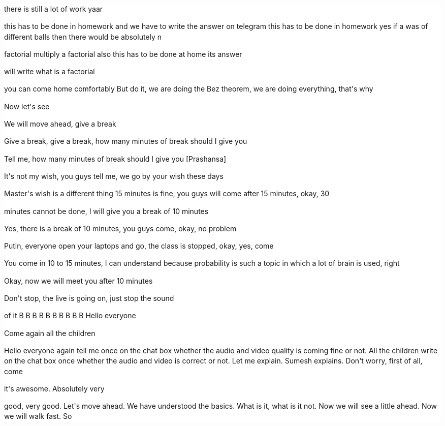 there is still a lot of work yaar

this has to be done in homework and we have to write the answer on telegram this has to be done in homework yes if a was of different balls then there would be absolutely n

factorial multiply a factorial also this has to be done at home its answer

will write what is a factorial

you can come home comfortably But do it, we are doing the Bez theorem, we are doing everything, that's why

Now let's see

We will move ahead, give a break

Give a break, give a break, how many minutes of break should I give you

Tell me, how many minutes of break should I give you [Prashansa]

It's not my wish, you guys tell me, we go by your wish these days

Master's wish is a different thing
15 minutes is fine, you guys will come after 15 minutes, okay, 30

minutes cannot be done, I will give you a break of 10 minutes

Yes, there is a break of 10 minutes, you guys come, okay, no problem

Putin, everyone open your laptops and go, the class is stopped, okay, yes, come

You come in 10 to 15 minutes, I can understand because probability is such a topic in which a lot of brain is used, right

Okay, now we will meet you after 10 minutes

Don't stop, the live is going on, just stop the sound

of it
B
B
B
B
B
B
B
B
B
B
Hello everyone

Come again all the children

Hello everyone again tell me once on the chat box whether the audio and video quality
is coming fine or not. All the children write on the chat box once whether the audio and video
is correct or not. Let me explain. Sumesh explains. Don't worry, first of all, come

it's awesome. Absolutely very

good, very good. Let's move ahead. We have understood the basics. What is it, what is it not. Now we will see a little ahead. Now we will walk fast. So
